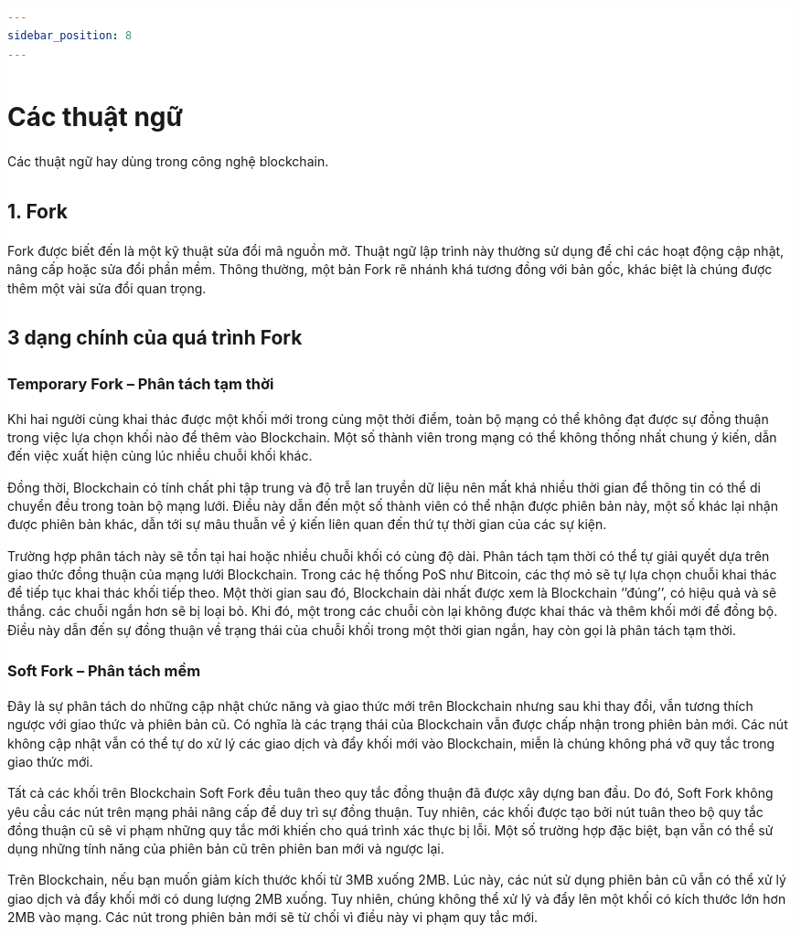 ```yaml
---
sidebar_position: 8
---
```


# Các thuật ngữ

Các thuật ngữ hay dùng trong công nghệ blockchain.

## 1. Fork

Fork được biết đến là một kỹ thuật sửa đổi mã nguồn mở. Thuật ngữ lập trình này thường sử dụng để chỉ các hoạt động cập nhật, nâng cấp hoặc sửa đổi phần mềm. Thông thường, một bản Fork rẽ nhánh khá tương đồng với bản gốc, khác biệt là chúng được thêm một vài sửa đổi quan trọng.

## 3 dạng chính của quá trình Fork
### Temporary Fork – Phân tách tạm thời
Khi hai người cùng khai thác được một khối mới trong cùng một thời điểm, toàn bộ mạng có thể không đạt được sự đồng thuận trong việc lựa chọn khối nào để thêm vào Blockchain. Một số thành viên trong mạng có thể không thống nhất chung ý kiến, dẫn đến việc xuất hiện cùng lúc nhiều chuỗi khối khác.

Đồng thời, Blockchain có tính chất phi tập trung và độ trễ lan truyền dữ liệu nên mất khá nhiều thời gian để thông tin có thể di chuyển đều trong toàn bộ mạng lưới. Điều này dẫn đến một số thành viên có thể nhận được phiên bản này, một số khác lại nhận được phiên bản khác, dẫn tới sự mâu thuẫn về ý kiến liên quan đến thứ tự thời gian của các sự kiện.

Trường hợp phân tách này sẽ tồn tại hai hoặc nhiều chuỗi khối có cùng độ dài. Phân tách tạm thời có thể tự giải quyết dựa trên giao thức đồng thuận của mạng lưới Blockchain. Trong các hệ thống PoS như Bitcoin, các thợ mỏ sẽ tự lựa chọn chuỗi khai thác để tiếp tục khai thác khối tiếp theo. Một thời gian sau đó, Blockchain dài nhất được xem là Blockchain ‘’đúng’’, có hiệu quả và sẽ thắng. các chuỗi ngắn hơn sẽ bị loại bỏ. Khi đó, một trong các chuỗi còn lại không được khai thác và thêm khối mới để đồng bộ. Điều này dẫn đến sự đồng thuận về trạng thái của chuỗi khối trong một thời gian ngắn, hay còn gọi là phân tách tạm thời.

### Soft Fork – Phân tách mềm
Đây là sự phân tách do những cập nhật chức năng và giao thức mới trên Blockchain nhưng sau khi thay đổi, vẫn tương thích ngược với giao thức và phiên bản cũ. Có nghĩa là các trạng thái của Blockchain vẫn được chấp nhận trong phiên bản mới. Các nút không cập nhật vẫn có thể tự do xử lý các giao dịch và đẩy khối mới vào Blockchain, miễn là chúng không phá vỡ quy tắc trong giao thức mới.

Tất cả các khối trên Blockchain Soft Fork đều tuân theo quy tắc đồng thuận đã được xây dựng ban đầu. Do đó, Soft Fork không yêu cầu các nút trên mạng phải nâng cấp để duy trì sự đồng thuận. Tuy nhiên, các khối được tạo bởi nút tuân theo bộ quy tắc đồng thuận cũ sẽ vi phạm những quy tắc mới khiến cho quá trình xác thực bị lỗi. Một số trường hợp đặc biệt, bạn vẫn có thể sử dụng những tính năng của phiên bản cũ trên phiên ban mới và ngược lại.

Trên Blockchain, nếu bạn muốn giảm kích thước khối từ 3MB xuống 2MB. Lúc này, các nút sử dụng phiên bản cũ vẫn có thể xử lý giao dịch và đẩy khối mới có dung lượng 2MB xuống. Tuy nhiên, chúng không thể xử lý và đẩy lên một khối có kích thước lớn hơn 2MB vào mạng. Các nút trong phiên bản mới sẽ từ chối vì điều này vi phạm quy tắc mới.
